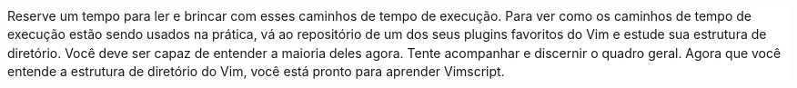 Reserve um tempo para ler e brincar com esses caminhos de tempo de execução. Para ver como os caminhos de tempo de execução estão sendo usados na prática, vá ao repositório de um dos seus plugins favoritos do Vim e estude sua estrutura de diretório. Você deve ser capaz de entender a maioria deles agora. Tente acompanhar e discernir o quadro geral. Agora que você entende a estrutura de diretório do Vim, você está pronto para aprender Vimscript.